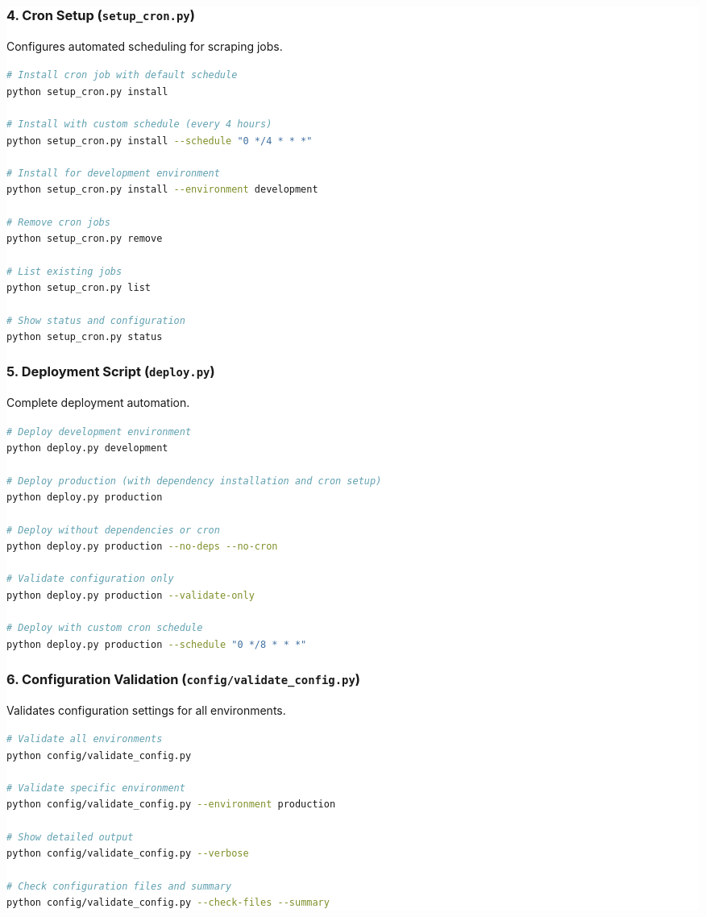 ### 4. Cron Setup (`setup_cron.py`)

Configures automated scheduling for scraping jobs.

```bash
# Install cron job with default schedule
python setup_cron.py install

# Install with custom schedule (every 4 hours)
python setup_cron.py install --schedule "0 */4 * * *"

# Install for development environment
python setup_cron.py install --environment development

# Remove cron jobs
python setup_cron.py remove

# List existing jobs
python setup_cron.py list

# Show status and configuration
python setup_cron.py status
```

### 5. Deployment Script (`deploy.py`)

Complete deployment automation.

```bash
# Deploy development environment
python deploy.py development

# Deploy production (with dependency installation and cron setup)
python deploy.py production

# Deploy without dependencies or cron
python deploy.py production --no-deps --no-cron

# Validate configuration only
python deploy.py production --validate-only

# Deploy with custom cron schedule
python deploy.py production --schedule "0 */8 * * *"
```

### 6. Configuration Validation (`config/validate_config.py`)

Validates configuration settings for all environments.

```bash
# Validate all environments
python config/validate_config.py

# Validate specific environment
python config/validate_config.py --environment production

# Show detailed output
python config/validate_config.py --verbose

# Check configuration files and summary
python config/validate_config.py --check-files --summary
```
